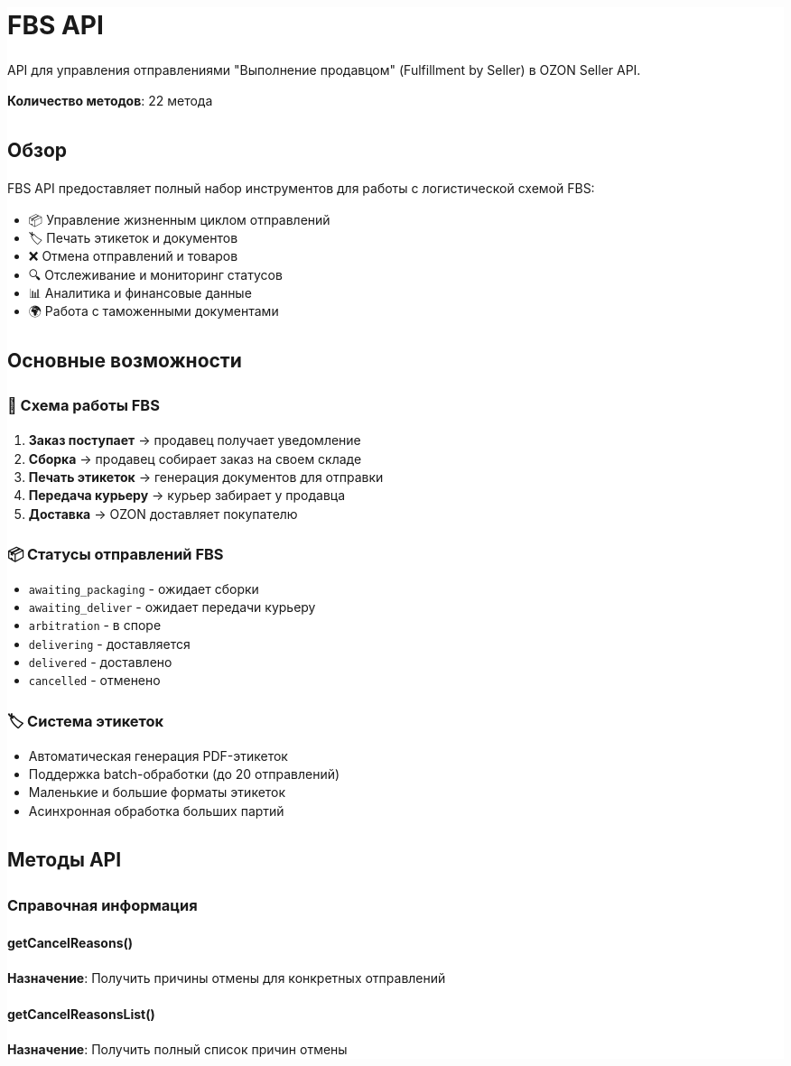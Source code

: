 # FBS API

API для управления отправлениями "Выполнение продавцом" (Fulfillment by Seller) в OZON Seller API.

**Количество методов**: 22 метода

## Обзор

FBS API предоставляет полный набор инструментов для работы с логистической схемой FBS:
- 📦 Управление жизненным циклом отправлений
- 🏷️ Печать этикеток и документов
- ❌ Отмена отправлений и товаров
- 🔍 Отслеживание и мониторинг статусов
- 📊 Аналитика и финансовые данные
- 🌍 Работа с таможенными документами

## Основные возможности

### 🎯 Схема работы FBS
1. **Заказ поступает** → продавец получает уведомление
2. **Сборка** → продавец собирает заказ на своем складе
3. **Печать этикеток** → генерация документов для отправки
4. **Передача курьеру** → курьер забирает у продавца
5. **Доставка** → OZON доставляет покупателю

### 📦 Статусы отправлений FBS
- `awaiting_packaging` - ожидает сборки
- `awaiting_deliver` - ожидает передачи курьеру
- `arbitration` - в споре
- `delivering` - доставляется
- `delivered` - доставлено
- `cancelled` - отменено

### 🏷️ Система этикеток
- Автоматическая генерация PDF-этикеток
- Поддержка batch-обработки (до 20 отправлений)
- Маленькие и большие форматы этикеток
- Асинхронная обработка больших партий

## Методы API

### Справочная информация

#### getCancelReasons()
**Назначение**: Получить причины отмены для конкретных отправлений

#### getCancelReasonsList()
**Назначение**: Получить полный список причин отмены
